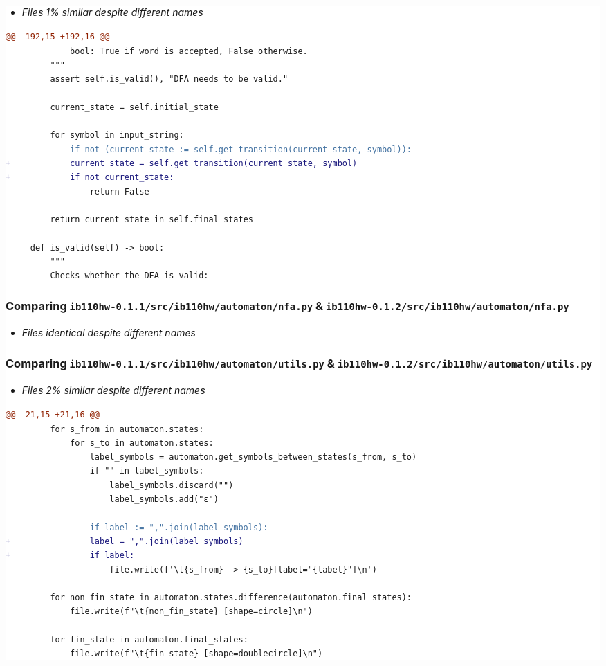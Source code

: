  * *Files 1% similar despite different names*

```diff
@@ -192,15 +192,16 @@
             bool: True if word is accepted, False otherwise.
         """
         assert self.is_valid(), "DFA needs to be valid."
 
         current_state = self.initial_state
 
         for symbol in input_string:
-            if not (current_state := self.get_transition(current_state, symbol)):
+            current_state = self.get_transition(current_state, symbol)
+            if not current_state:
                 return False
 
         return current_state in self.final_states
 
     def is_valid(self) -> bool:
         """
         Checks whether the DFA is valid:
```

### Comparing `ib110hw-0.1.1/src/ib110hw/automaton/nfa.py` & `ib110hw-0.1.2/src/ib110hw/automaton/nfa.py`

 * *Files identical despite different names*

### Comparing `ib110hw-0.1.1/src/ib110hw/automaton/utils.py` & `ib110hw-0.1.2/src/ib110hw/automaton/utils.py`

 * *Files 2% similar despite different names*

```diff
@@ -21,15 +21,16 @@
         for s_from in automaton.states:
             for s_to in automaton.states:
                 label_symbols = automaton.get_symbols_between_states(s_from, s_to)
                 if "" in label_symbols:
                     label_symbols.discard("")
                     label_symbols.add("ε")
 
-                if label := ",".join(label_symbols):
+                label = ",".join(label_symbols)
+                if label:
                     file.write(f'\t{s_from} -> {s_to}[label="{label}"]\n')
 
         for non_fin_state in automaton.states.difference(automaton.final_states):
             file.write(f"\t{non_fin_state} [shape=circle]\n")
 
         for fin_state in automaton.final_states:
             file.write(f"\t{fin_state} [shape=doublecircle]\n")
```
